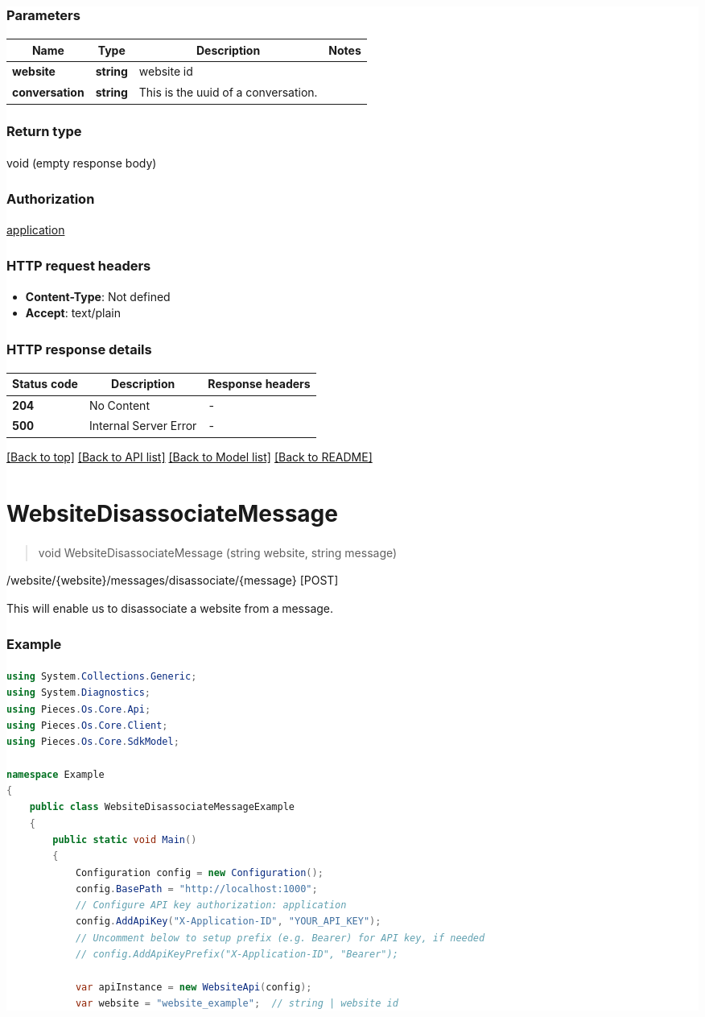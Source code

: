
### Parameters

| Name | Type | Description | Notes |
|------|------|-------------|-------|
| **website** | **string** | website id |  |
| **conversation** | **string** | This is the uuid of a conversation. |  |

### Return type

void (empty response body)

### Authorization

[application](../README.md#application)

### HTTP request headers

 - **Content-Type**: Not defined
 - **Accept**: text/plain


### HTTP response details
| Status code | Description | Response headers |
|-------------|-------------|------------------|
| **204** | No Content |  -  |
| **500** | Internal Server Error |  -  |

[[Back to top]](#) [[Back to API list]](../README.md#documentation-for-api-endpoints) [[Back to Model list]](../README.md#documentation-for-models) [[Back to README]](../README.md)

<a id="websitedisassociatemessage"></a>
# **WebsiteDisassociateMessage**
> void WebsiteDisassociateMessage (string website, string message)

/website/{website}/messages/disassociate/{message} [POST]

This will enable us to disassociate a website from a message.

### Example
```csharp
using System.Collections.Generic;
using System.Diagnostics;
using Pieces.Os.Core.Api;
using Pieces.Os.Core.Client;
using Pieces.Os.Core.SdkModel;

namespace Example
{
    public class WebsiteDisassociateMessageExample
    {
        public static void Main()
        {
            Configuration config = new Configuration();
            config.BasePath = "http://localhost:1000";
            // Configure API key authorization: application
            config.AddApiKey("X-Application-ID", "YOUR_API_KEY");
            // Uncomment below to setup prefix (e.g. Bearer) for API key, if needed
            // config.AddApiKeyPrefix("X-Application-ID", "Bearer");

            var apiInstance = new WebsiteApi(config);
            var website = "website_example";  // string | website id
```